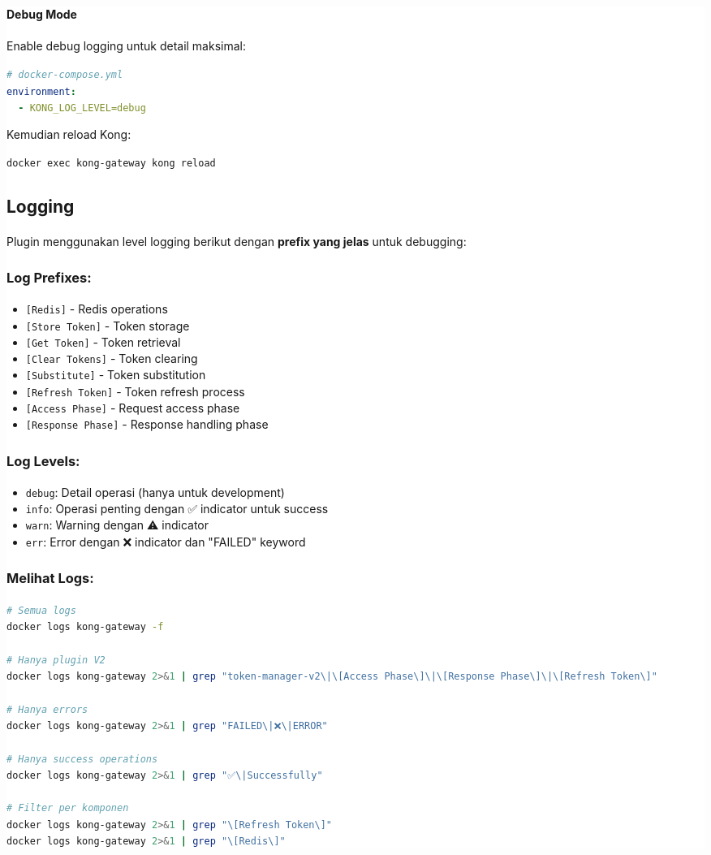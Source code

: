 #### Debug Mode
Enable debug logging untuk detail maksimal:
```yaml
# docker-compose.yml
environment:
  - KONG_LOG_LEVEL=debug
```

Kemudian reload Kong:
```bash
docker exec kong-gateway kong reload
```

## Logging

Plugin menggunakan level logging berikut dengan **prefix yang jelas** untuk debugging:

### Log Prefixes:
- `[Redis]` - Redis operations
- `[Store Token]` - Token storage
- `[Get Token]` - Token retrieval  
- `[Clear Tokens]` - Token clearing
- `[Substitute]` - Token substitution
- `[Refresh Token]` - Token refresh process
- `[Access Phase]` - Request access phase
- `[Response Phase]` - Response handling phase

### Log Levels:
- `debug`: Detail operasi (hanya untuk development)
- `info`: Operasi penting dengan ✅ indicator untuk success
- `warn`: Warning dengan ⚠️ indicator
- `err`: Error dengan ❌ indicator dan "FAILED" keyword

### Melihat Logs:

```bash
# Semua logs
docker logs kong-gateway -f

# Hanya plugin V2
docker logs kong-gateway 2>&1 | grep "token-manager-v2\|\[Access Phase\]\|\[Response Phase\]\|\[Refresh Token\]"

# Hanya errors
docker logs kong-gateway 2>&1 | grep "FAILED\|❌\|ERROR"

# Hanya success operations
docker logs kong-gateway 2>&1 | grep "✅\|Successfully"

# Filter per komponen
docker logs kong-gateway 2>&1 | grep "\[Refresh Token\]"
docker logs kong-gateway 2>&1 | grep "\[Redis\]"
```
